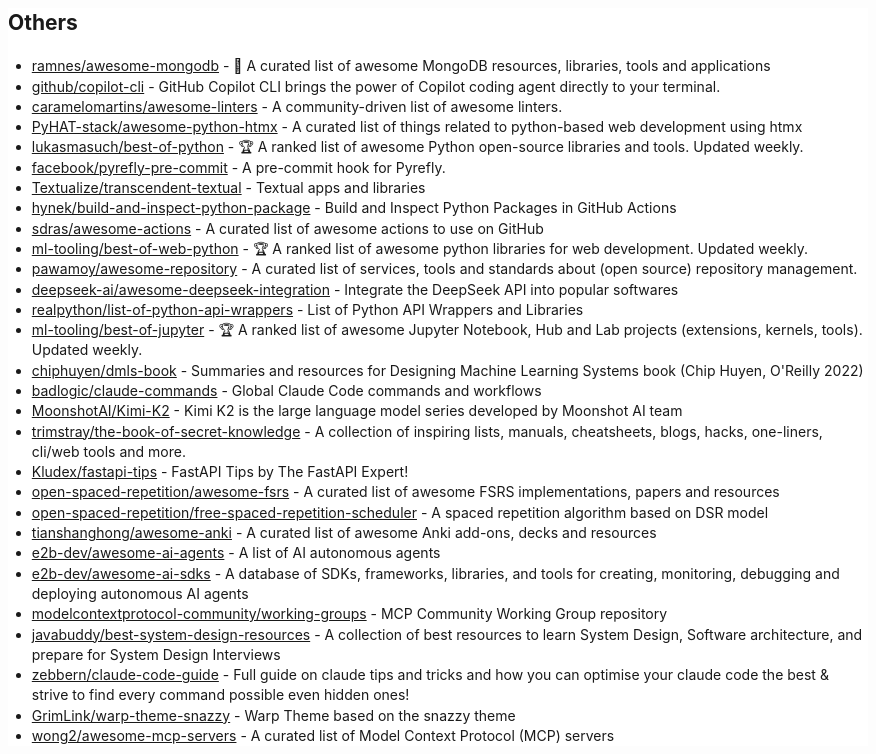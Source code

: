 ## Others 

- [ramnes/awesome-mongodb](https://github.com/ramnes/awesome-mongodb) - :leaves: A curated list of awesome MongoDB resources, libraries, tools and applications
- [github/copilot-cli](https://github.com/github/copilot-cli) - GitHub Copilot CLI brings the power of Copilot coding agent directly to your terminal.
- [caramelomartins/awesome-linters](https://github.com/caramelomartins/awesome-linters) - A community-driven list of awesome linters.
- [PyHAT-stack/awesome-python-htmx](https://github.com/PyHAT-stack/awesome-python-htmx) - A curated list of things related to python-based web development using htmx
- [lukasmasuch/best-of-python](https://github.com/lukasmasuch/best-of-python) - 🏆 A ranked list of awesome Python open-source libraries and tools. Updated weekly.
- [facebook/pyrefly-pre-commit](https://github.com/facebook/pyrefly-pre-commit) - A pre-commit hook for Pyrefly.
- [Textualize/transcendent-textual](https://github.com/Textualize/transcendent-textual) - Textual apps and libraries
- [hynek/build-and-inspect-python-package](https://github.com/hynek/build-and-inspect-python-package) - Build and Inspect Python Packages in GitHub Actions
- [sdras/awesome-actions](https://github.com/sdras/awesome-actions) - A curated list of awesome actions to use on GitHub
- [ml-tooling/best-of-web-python](https://github.com/ml-tooling/best-of-web-python) - 🏆  A ranked list of awesome python libraries for web development. Updated weekly.
- [pawamoy/awesome-repository](https://github.com/pawamoy/awesome-repository) - A curated list of services, tools and standards about (open source) repository management.
- [deepseek-ai/awesome-deepseek-integration](https://github.com/deepseek-ai/awesome-deepseek-integration) - Integrate the DeepSeek API into popular softwares
- [realpython/list-of-python-api-wrappers](https://github.com/realpython/list-of-python-api-wrappers) - List of Python API Wrappers and Libraries
- [ml-tooling/best-of-jupyter](https://github.com/ml-tooling/best-of-jupyter) - 🏆 A ranked list of awesome Jupyter Notebook, Hub and Lab projects (extensions, kernels, tools). Updated weekly.
- [chiphuyen/dmls-book](https://github.com/chiphuyen/dmls-book) - Summaries and resources for Designing Machine Learning Systems book (Chip Huyen, O'Reilly 2022)
- [badlogic/claude-commands](https://github.com/badlogic/claude-commands) - Global Claude Code commands and workflows
- [MoonshotAI/Kimi-K2](https://github.com/MoonshotAI/Kimi-K2) - Kimi K2 is the large language model series developed by Moonshot AI team
- [trimstray/the-book-of-secret-knowledge](https://github.com/trimstray/the-book-of-secret-knowledge) - A collection of inspiring lists, manuals, cheatsheets, blogs, hacks, one-liners, cli/web tools and more.
- [Kludex/fastapi-tips](https://github.com/Kludex/fastapi-tips) - FastAPI Tips by The FastAPI Expert!
- [open-spaced-repetition/awesome-fsrs](https://github.com/open-spaced-repetition/awesome-fsrs) - A curated list of awesome FSRS implementations, papers and resources
- [open-spaced-repetition/free-spaced-repetition-scheduler](https://github.com/open-spaced-repetition/free-spaced-repetition-scheduler) - A spaced repetition algorithm based on DSR model
- [tianshanghong/awesome-anki](https://github.com/tianshanghong/awesome-anki) - A curated list of awesome Anki add-ons, decks and resources
- [e2b-dev/awesome-ai-agents](https://github.com/e2b-dev/awesome-ai-agents) - A list of AI autonomous agents
- [e2b-dev/awesome-ai-sdks](https://github.com/e2b-dev/awesome-ai-sdks) - A database of SDKs, frameworks, libraries, and tools for creating, monitoring, debugging and deploying autonomous AI agents
- [modelcontextprotocol-community/working-groups](https://github.com/modelcontextprotocol-community/working-groups) - MCP Community Working Group repository
- [javabuddy/best-system-design-resources](https://github.com/javabuddy/best-system-design-resources) - A collection of best resources to learn System Design, Software architecture, and prepare for System Design Interviews
- [zebbern/claude-code-guide](https://github.com/zebbern/claude-code-guide) - Full guide on claude tips and tricks and how you can optimise your claude code the best & strive to find every command possible even hidden ones!
- [GrimLink/warp-theme-snazzy](https://github.com/GrimLink/warp-theme-snazzy) - Warp Theme based on the snazzy theme
- [wong2/awesome-mcp-servers](https://github.com/wong2/awesome-mcp-servers) - A curated list of Model Context Protocol (MCP) servers